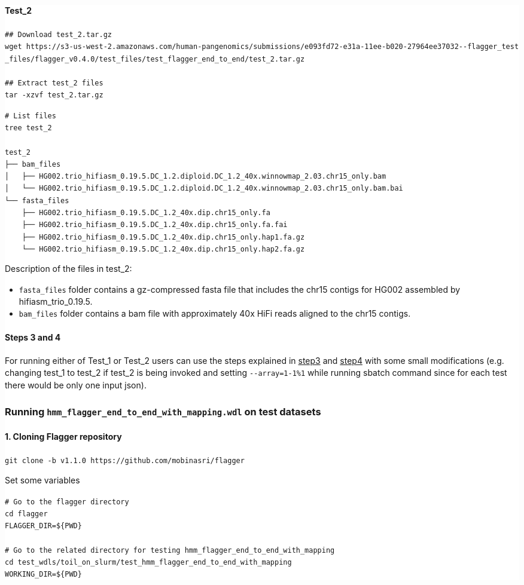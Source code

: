 #### Test_2
```
## Download test_2.tar.gz
wget https://s3-us-west-2.amazonaws.com/human-pangenomics/submissions/e093fd72-e31a-11ee-b020-27964ee37032--flagger_test_files/flagger_v0.4.0/test_files/test_flagger_end_to_end/test_2.tar.gz

## Extract test_2 files
tar -xzvf test_2.tar.gz
```

```
# List files
tree test_2

test_2
├── bam_files
│   ├── HG002.trio_hifiasm_0.19.5.DC_1.2.diploid.DC_1.2_40x.winnowmap_2.03.chr15_only.bam
│   └── HG002.trio_hifiasm_0.19.5.DC_1.2.diploid.DC_1.2_40x.winnowmap_2.03.chr15_only.bam.bai
└── fasta_files
    ├── HG002.trio_hifiasm_0.19.5.DC_1.2_40x.dip.chr15_only.fa
    ├── HG002.trio_hifiasm_0.19.5.DC_1.2_40x.dip.chr15_only.fa.fai
    ├── HG002.trio_hifiasm_0.19.5.DC_1.2_40x.dip.chr15_only.hap1.fa.gz
    └── HG002.trio_hifiasm_0.19.5.DC_1.2_40x.dip.chr15_only.hap2.fa.gz
```
Description of the files in test_2:
- `fasta_files` folder contains a gz-compressed fasta file that includes the chr15 contigs for HG002 assembled by hifiasm_trio_0.19.5.
- `bam_files` folder contains a bam file with approximately 40x HiFi reads aligned to the chr15 contigs.

#### Steps 3 and 4

For running either of Test_1 or Test_2 users can use the steps explained in [step3](https://github.com/mobinasri/flagger/edit/v0.4.0/test_wdls/toil_on_slurm/README.md#3-creating-input-json-files) and [step4](https://github.com/mobinasri/flagger/edit/v0.4.0/test_wdls/toil_on_slurm/README.md#4-executing-workflow-using-a-toil-based-bash-script) with some small modifications (e.g. changing test_1 to test_2 if test_2 is being invoked and setting `--array=1-1%1` while running sbatch command since for each test there would be only one input json).

### Running `hmm_flagger_end_to_end_with_mapping.wdl` on test datasets

#### 1. Cloning Flagger repository
```
git clone -b v1.1.0 https://github.com/mobinasri/flagger
```

Set some variables
```
# Go to the flagger directory
cd flagger
FLAGGER_DIR=${PWD}

# Go to the related directory for testing hmm_flagger_end_to_end_with_mapping
cd test_wdls/toil_on_slurm/test_hmm_flagger_end_to_end_with_mapping
WORKING_DIR=${PWD}
```

